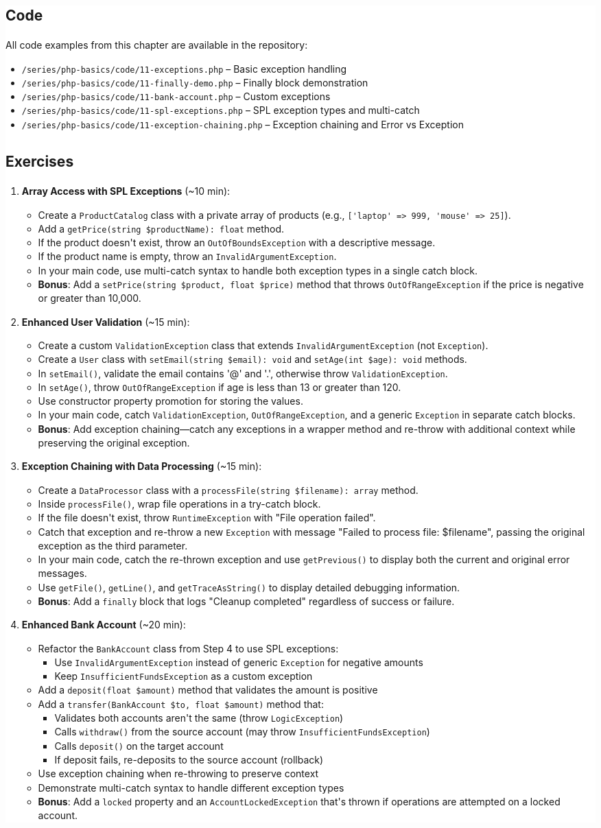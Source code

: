 ## Code

All code examples from this chapter are available in the repository:

- `/series/php-basics/code/11-exceptions.php` – Basic exception handling
- `/series/php-basics/code/11-finally-demo.php` – Finally block demonstration
- `/series/php-basics/code/11-bank-account.php` – Custom exceptions
- `/series/php-basics/code/11-spl-exceptions.php` – SPL exception types and multi-catch
- `/series/php-basics/code/11-exception-chaining.php` – Exception chaining and Error vs Exception

## Exercises

1.  **Array Access with SPL Exceptions** (~10 min):

    - Create a `ProductCatalog` class with a private array of products (e.g., `['laptop' => 999, 'mouse' => 25]`).
    - Add a `getPrice(string $productName): float` method.
    - If the product doesn't exist, throw an `OutOfBoundsException` with a descriptive message.
    - If the product name is empty, throw an `InvalidArgumentException`.
    - In your main code, use multi-catch syntax to handle both exception types in a single catch block.
    - **Bonus**: Add a `setPrice(string $product, float $price)` method that throws `OutOfRangeException` if the price is negative or greater than 10,000.

2.  **Enhanced User Validation** (~15 min):

    - Create a custom `ValidationException` class that extends `InvalidArgumentException` (not `Exception`).
    - Create a `User` class with `setEmail(string $email): void` and `setAge(int $age): void` methods.
    - In `setEmail()`, validate the email contains '@' and '.', otherwise throw `ValidationException`.
    - In `setAge()`, throw `OutOfRangeException` if age is less than 13 or greater than 120.
    - Use constructor property promotion for storing the values.
    - In your main code, catch `ValidationException`, `OutOfRangeException`, and a generic `Exception` in separate catch blocks.
    - **Bonus**: Add exception chaining—catch any exceptions in a wrapper method and re-throw with additional context while preserving the original exception.

3.  **Exception Chaining with Data Processing** (~15 min):

    - Create a `DataProcessor` class with a `processFile(string $filename): array` method.
    - Inside `processFile()`, wrap file operations in a try-catch block.
    - If the file doesn't exist, throw `RuntimeException` with "File operation failed".
    - Catch that exception and re-throw a new `Exception` with message "Failed to process file: $filename", passing the original exception as the third parameter.
    - In your main code, catch the re-thrown exception and use `getPrevious()` to display both the current and original error messages.
    - Use `getFile()`, `getLine()`, and `getTraceAsString()` to display detailed debugging information.
    - **Bonus**: Add a `finally` block that logs "Cleanup completed" regardless of success or failure.

4.  **Enhanced Bank Account** (~20 min):
    - Refactor the `BankAccount` class from Step 4 to use SPL exceptions:
      - Use `InvalidArgumentException` instead of generic `Exception` for negative amounts
      - Keep `InsufficientFundsException` as a custom exception
    - Add a `deposit(float $amount)` method that validates the amount is positive
    - Add a `transfer(BankAccount $to, float $amount)` method that:
      - Validates both accounts aren't the same (throw `LogicException`)
      - Calls `withdraw()` from the source account (may throw `InsufficientFundsException`)
      - Calls `deposit()` on the target account
      - If deposit fails, re-deposits to the source account (rollback)
    - Use exception chaining when re-throwing to preserve context
    - Demonstrate multi-catch syntax to handle different exception types
    - **Bonus**: Add a `locked` property and an `AccountLockedException` that's thrown if operations are attempted on a locked account.
